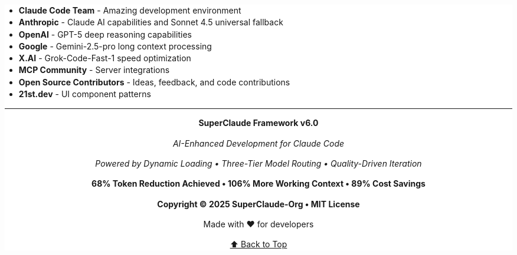 - **Claude Code Team** - Amazing development environment
- **Anthropic** - Claude AI capabilities and Sonnet 4.5 universal fallback
- **OpenAI** - GPT-5 deep reasoning capabilities
- **Google** - Gemini-2.5-pro long context processing
- **X.AI** - Grok-Code-Fast-1 speed optimization
- **MCP Community** - Server integrations
- **Open Source Contributors** - Ideas, feedback, and code contributions
- **21st.dev** - UI component patterns

---

<div align="center">

**SuperClaude Framework v6.0**

*AI-Enhanced Development for Claude Code*

*Powered by Dynamic Loading • Three-Tier Model Routing • Quality-Driven Iteration*

**68% Token Reduction Achieved • 106% More Working Context • 89% Cost Savings**

**Copyright © 2025 SuperClaude-Org • MIT License**

Made with ❤️ for developers

[⬆ Back to Top](#superclaude-framework)

</div>

